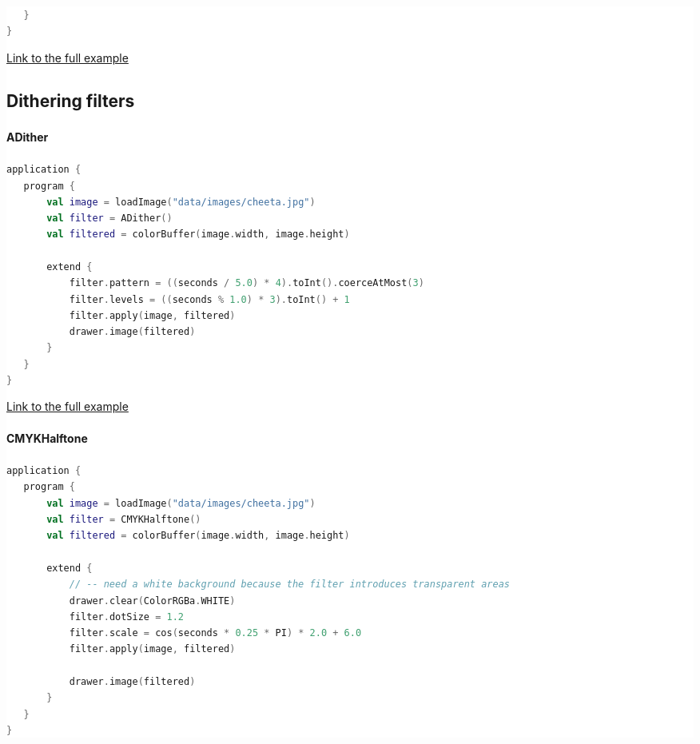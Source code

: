  ```kotlin
    }
}
``` 
 
 [Link to the full example](https://github.com/openrndr/openrndr-examples/blob/master/src/main/kotlin/examples/10_OPENRNDR_Extras/C06_Filters022.kt) 
 
 ## Dithering filters 
 
 #### ADither 
 
 <video controls>
    <source src="media/filters-400.mp4" type="video/mp4"></source>
</video>
 
 
 ```kotlin
application {
    program {
        val image = loadImage("data/images/cheeta.jpg")
        val filter = ADither()
        val filtered = colorBuffer(image.width, image.height)
        
        extend {
            filter.pattern = ((seconds / 5.0) * 4).toInt().coerceAtMost(3)
            filter.levels = ((seconds % 1.0) * 3).toInt() + 1
            filter.apply(image, filtered)
            drawer.image(filtered)
        }
    }
}
``` 
 
 [Link to the full example](https://github.com/openrndr/openrndr-examples/blob/master/src/main/kotlin/examples/10_OPENRNDR_Extras/C06_Filters023.kt) 
 
 #### CMYKHalftone 
 
 <video controls>
    <source src="media/filters-401.mp4" type="video/mp4"></source>
</video>
 
 
 ```kotlin
application {
    program {
        val image = loadImage("data/images/cheeta.jpg")
        val filter = CMYKHalftone()
        val filtered = colorBuffer(image.width, image.height)
        
        extend {
            // -- need a white background because the filter introduces transparent areas
            drawer.clear(ColorRGBa.WHITE)
            filter.dotSize = 1.2
            filter.scale = cos(seconds * 0.25 * PI) * 2.0 + 6.0
            filter.apply(image, filtered)
            
            drawer.image(filtered)
        }
    }
}
``` 
 
